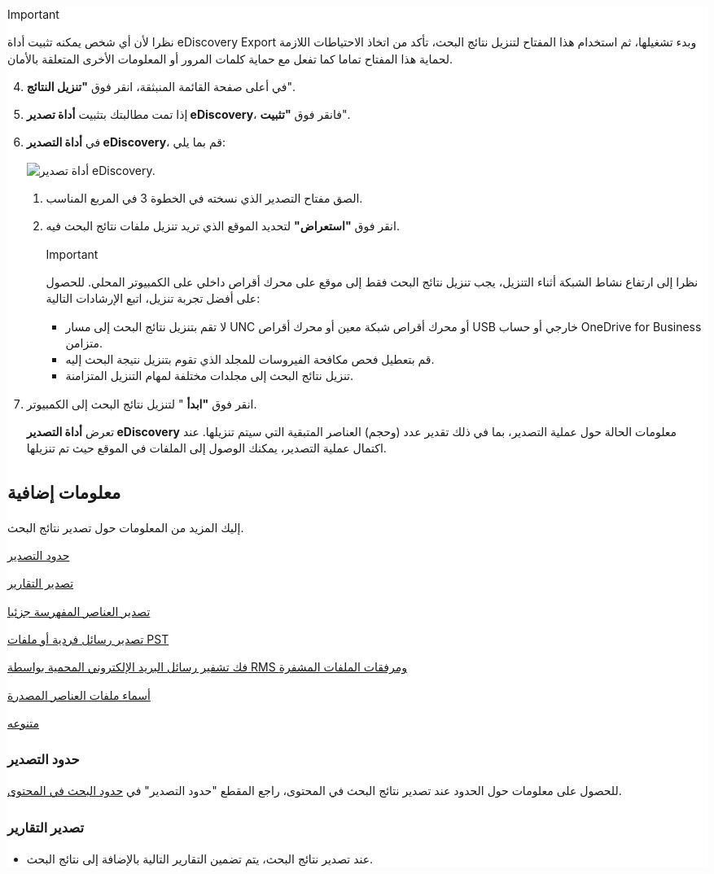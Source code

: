    > [!IMPORTANT]
   > نظرا لأن أي شخص يمكنه تثبيت أداة eDiscovery Export وبدء تشغيلها، ثم استخدام هذا المفتاح لتنزيل نتائج البحث، تأكد من اتخاذ الاحتياطات اللازمة لحماية هذا المفتاح تماما كما تفعل مع حماية كلمات المرور أو المعلومات الأخرى المتعلقة بالأمان.

4. في أعلى صفحة القائمة المنبثقة، انقر فوق **"تنزيل النتائج**".

5. إذا تمت مطالبتك بتثبيت **أداة تصدير eDiscovery**، فانقر فوق **"تثبيت**".

6. في **أداة التصدير eDiscovery**، قم بما يلي:

   ![أداة تصدير eDiscovery.](../media/eDiscoveryExportTool.png)

   1. الصق مفتاح التصدير الذي نسخته في الخطوة 3 في المربع المناسب.
  
   2. انقر فوق **"استعراض"** لتحديد الموقع الذي تريد تنزيل ملفات نتائج البحث فيه.
  
      > [!IMPORTANT]
      >  نظرا إلى ارتفاع نشاط الشبكة أثناء التنزيل، يجب تنزيل نتائج البحث فقط إلى موقع على محرك أقراص داخلي على الكمبيوتر المحلي. للحصول على أفضل تجربة تنزيل، اتبع الإرشادات التالية: <br/>
      >- لا تقم بتنزيل نتائج البحث إلى مسار UNC أو محرك أقراص شبكة معين أو محرك أقراص USB خارجي أو حساب OneDrive for Business متزامن.<br/>
      >- قم بتعطيل فحص مكافحة الفيروسات للمجلد الذي تقوم بتنزيل نتيجة البحث إليه.<br/>
      >- تنزيل نتائج البحث إلى مجلدات مختلفة لمهام التنزيل المتزامنة.

7. انقر فوق **"ابدأ** " لتنزيل نتائج البحث إلى الكمبيوتر.
  
    تعرض **أداة التصدير eDiscovery** معلومات الحالة حول عملية التصدير، بما في ذلك تقدير عدد (وحجم) العناصر المتبقية التي سيتم تنزيلها. عند اكتمال عملية التصدير، يمكنك الوصول إلى الملفات في الموقع حيث تم تنزيلها.

## <a name="more-information"></a>معلومات إضافية

إليك المزيد من المعلومات حول تصدير نتائج البحث.
  
[حدود التصدير](#export-limits)
  
[تصدير التقارير](#export-reports)
  
[تصدير العناصر المفهرسة جزئيا](#exporting-partially-indexed-items)

[تصدير رسائل فردية أو ملفات PST](#exporting-individual-messages-or-pst-files)

[فك تشفير رسائل البريد الإلكتروني المحمية بواسطة RMS ومرفقات الملفات المشفرة](#decrypting-rms-protected-email-messages-and-encrypted-file-attachments)

[أسماء ملفات العناصر المصدرة](#filenames-of-exported-items)  
  
[متنوعه](#miscellaneous)
  
### <a name="export-limits"></a>حدود التصدير

للحصول على معلومات حول الحدود عند تصدير نتائج البحث في المحتوى، راجع المقطع "حدود التصدير" في [حدود البحث في المحتوى](limits-for-content-search.md#export-limits).

### <a name="export-reports"></a>تصدير التقارير
  
- عند تصدير نتائج البحث، يتم تضمين التقارير التالية بالإضافة إلى نتائج البحث.
  